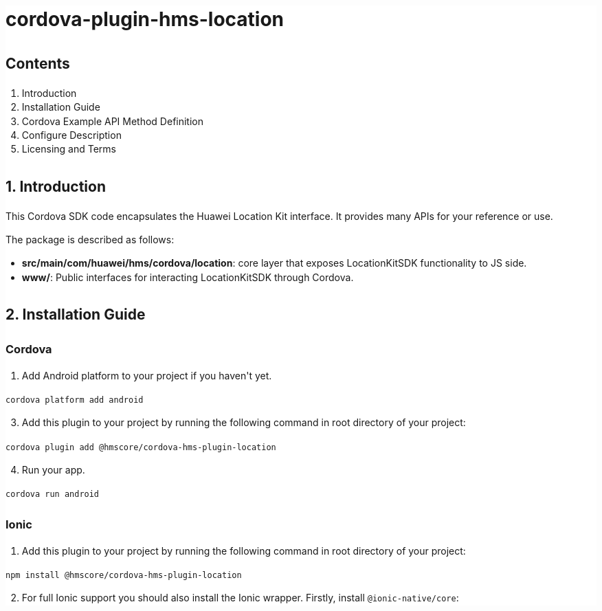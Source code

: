 # cordova-plugin-hms-location

## Contents

1. Introduction
2. Installation Guide
3. Cordova Example API Method Definition
4. Configure Description
5. Licensing and Terms

## 1. Introduction

This Cordova SDK code encapsulates the Huawei Location Kit interface. It provides many APIs for your reference or use.

The package is described as follows:

- **src/main/com/huawei/hms/cordova/location**: core layer that exposes LocationKitSDK functionality to JS side.
- **www/**: Public interfaces for interacting LocationKitSDK through Cordova.

## 2. Installation Guide

### Cordova

1. Add Android platform to your project if you haven't yet.

``` shell
cordova platform add android
```

3. Add this plugin to your project by running the following command in root directory of your project:

``` shell
cordova plugin add @hmscore/cordova-hms-plugin-location
```

4. Run your app.

``` shell
cordova run android
```

### Ionic

1. Add this plugin to your project by running the following command in root directory of your project:

```shell
npm install @hmscore/cordova-hms-plugin-location
```

2. For full Ionic support you should also install the Ionic wrapper. Firstly, install `@ionic-native/core`:
